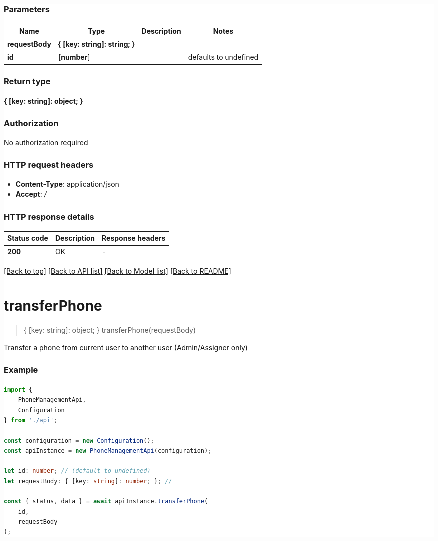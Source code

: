 ### Parameters

|Name | Type | Description  | Notes|
|------------- | ------------- | ------------- | -------------|
| **requestBody** | **{ [key: string]: string; }**|  | |
| **id** | [**number**] |  | defaults to undefined|


### Return type

**{ [key: string]: object; }**

### Authorization

No authorization required

### HTTP request headers

 - **Content-Type**: application/json
 - **Accept**: */*


### HTTP response details
| Status code | Description | Response headers |
|-------------|-------------|------------------|
|**200** | OK |  -  |

[[Back to top]](#) [[Back to API list]](../README.md#documentation-for-api-endpoints) [[Back to Model list]](../README.md#documentation-for-models) [[Back to README]](../README.md)

# **transferPhone**
> { [key: string]: object; } transferPhone(requestBody)

Transfer a phone from current user to another user (Admin/Assigner only)

### Example

```typescript
import {
    PhoneManagementApi,
    Configuration
} from './api';

const configuration = new Configuration();
const apiInstance = new PhoneManagementApi(configuration);

let id: number; // (default to undefined)
let requestBody: { [key: string]: number; }; //

const { status, data } = await apiInstance.transferPhone(
    id,
    requestBody
);
```
